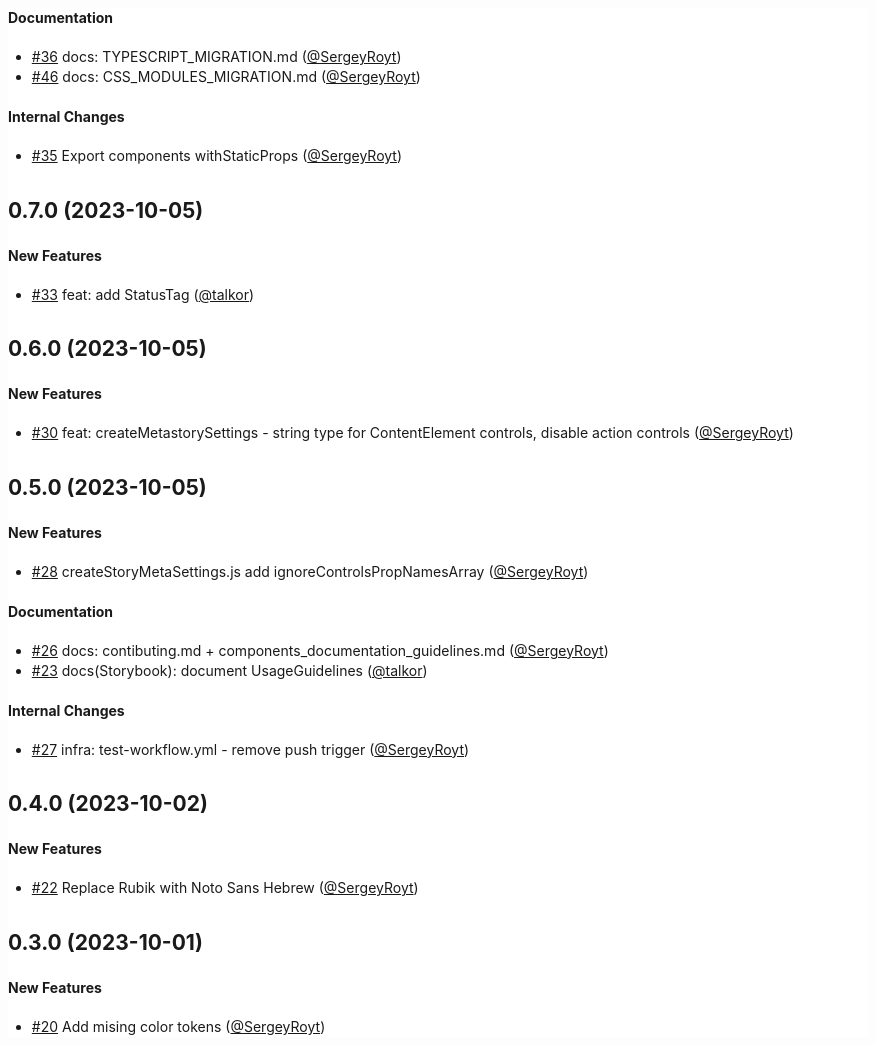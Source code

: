 #### Documentation
* [#36](https://github.com/mondaycom/vibe-storybook-components/pull/36) docs: TYPESCRIPT_MIGRATION.md ([@SergeyRoyt](https://github.com/SergeyRoyt))
* [#46](https://github.com/mondaycom/vibe-storybook-components/pull/46) docs: CSS_MODULES_MIGRATION.md ([@SergeyRoyt](https://github.com/SergeyRoyt))

#### Internal Changes
* [#35](https://github.com/mondaycom/vibe-storybook-components/pull/35) Export components withStaticProps ([@SergeyRoyt](https://github.com/SergeyRoyt))

## 0.7.0 (2023-10-05)

#### New Features
* [#33](https://github.com/mondaycom/vibe-storybook-components/pull/33) feat: add StatusTag ([@talkor](https://github.com/talkor))

## 0.6.0 (2023-10-05)

#### New Features
* [#30](https://github.com/mondaycom/vibe-storybook-components/pull/30) feat: createMetastorySettings - string type for ContentElement controls, disable action controls ([@SergeyRoyt](https://github.com/SergeyRoyt))

## 0.5.0 (2023-10-05)

#### New Features
* [#28](https://github.com/mondaycom/vibe-storybook-components/pull/28) createStoryMetaSettings.js add ignoreControlsPropNamesArray ([@SergeyRoyt](https://github.com/SergeyRoyt))

#### Documentation
* [#26](https://github.com/mondaycom/vibe-storybook-components/pull/26) docs: contibuting.md + components_documentation_guidelines.md ([@SergeyRoyt](https://github.com/SergeyRoyt))
* [#23](https://github.com/mondaycom/vibe-storybook-components/pull/23) docs(Storybook): document UsageGuidelines ([@talkor](https://github.com/talkor))

#### Internal Changes
* [#27](https://github.com/mondaycom/vibe-storybook-components/pull/27) infra: test-workflow.yml - remove push trigger ([@SergeyRoyt](https://github.com/SergeyRoyt))

## 0.4.0 (2023-10-02)

#### New Features
* [#22](https://github.com/mondaycom/vibe-storybook-components/pull/22) Replace Rubik with Noto Sans Hebrew ([@SergeyRoyt](https://github.com/SergeyRoyt))

## 0.3.0 (2023-10-01)

#### New Features
* [#20](https://github.com/mondaycom/vibe-storybook-components/pull/20) Add mising color tokens ([@SergeyRoyt](https://github.com/SergeyRoyt))
